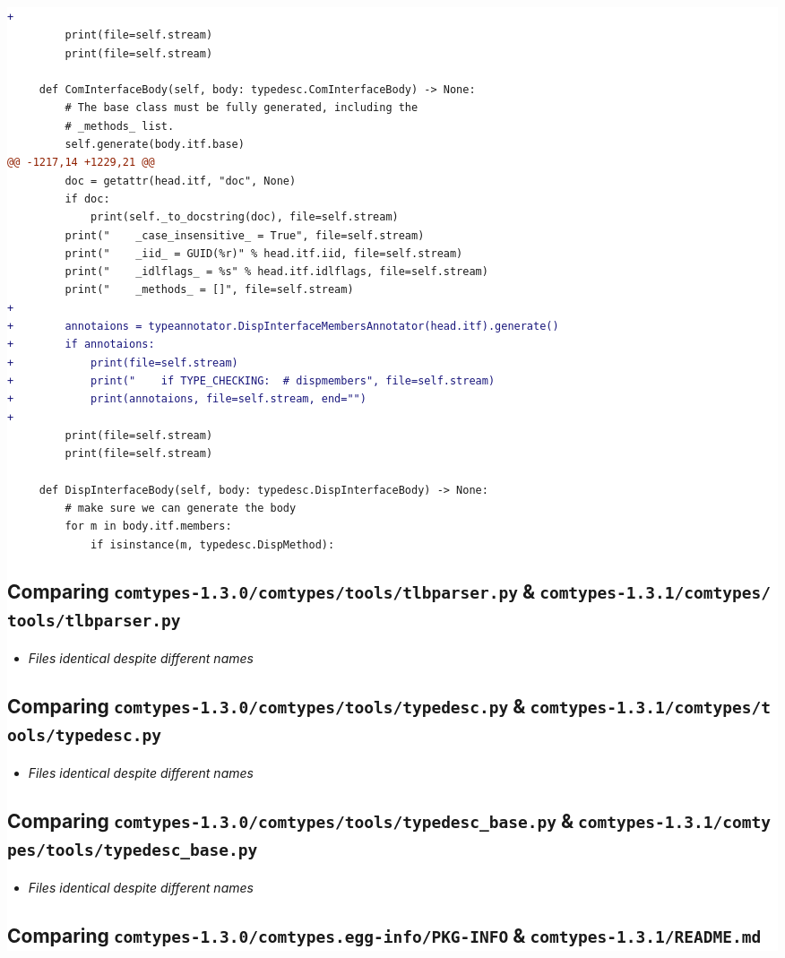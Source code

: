```diff
+
         print(file=self.stream)
         print(file=self.stream)
 
     def ComInterfaceBody(self, body: typedesc.ComInterfaceBody) -> None:
         # The base class must be fully generated, including the
         # _methods_ list.
         self.generate(body.itf.base)
@@ -1217,14 +1229,21 @@
         doc = getattr(head.itf, "doc", None)
         if doc:
             print(self._to_docstring(doc), file=self.stream)
         print("    _case_insensitive_ = True", file=self.stream)
         print("    _iid_ = GUID(%r)" % head.itf.iid, file=self.stream)
         print("    _idlflags_ = %s" % head.itf.idlflags, file=self.stream)
         print("    _methods_ = []", file=self.stream)
+
+        annotaions = typeannotator.DispInterfaceMembersAnnotator(head.itf).generate()
+        if annotaions:
+            print(file=self.stream)
+            print("    if TYPE_CHECKING:  # dispmembers", file=self.stream)
+            print(annotaions, file=self.stream, end="")
+
         print(file=self.stream)
         print(file=self.stream)
 
     def DispInterfaceBody(self, body: typedesc.DispInterfaceBody) -> None:
         # make sure we can generate the body
         for m in body.itf.members:
             if isinstance(m, typedesc.DispMethod):
```

## Comparing `comtypes-1.3.0/comtypes/tools/tlbparser.py` & `comtypes-1.3.1/comtypes/tools/tlbparser.py`

 * *Files identical despite different names*

## Comparing `comtypes-1.3.0/comtypes/tools/typedesc.py` & `comtypes-1.3.1/comtypes/tools/typedesc.py`

 * *Files identical despite different names*

## Comparing `comtypes-1.3.0/comtypes/tools/typedesc_base.py` & `comtypes-1.3.1/comtypes/tools/typedesc_base.py`

 * *Files identical despite different names*

## Comparing `comtypes-1.3.0/comtypes.egg-info/PKG-INFO` & `comtypes-1.3.1/README.md`
